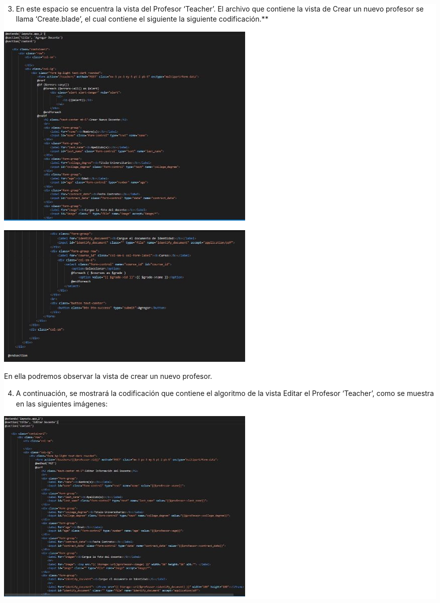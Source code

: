 3. En este espacio se encuentra la vista del Profesor ‘Teacher’. El archivo que contiene la vista de Crear un nuevo profesor se llama ‘Create.blade’, el cual contiene el siguiente la siguiente codificación.** 

![](Aspose.Words.c1e95c63-c780-4de7-9541-a207674d0b94.070.jpeg)

![](Aspose.Words.c1e95c63-c780-4de7-9541-a207674d0b94.071.jpeg)

En ella podremos observar la vista de crear un nuevo profesor. 

4. A continuación, se mostrará la codificación que contiene el algoritmo de la vista Editar el Profesor ‘Teacher’, como se muestra en las siguientes imágenes: 

![](Aspose.Words.c1e95c63-c780-4de7-9541-a207674d0b94.072.jpeg)
